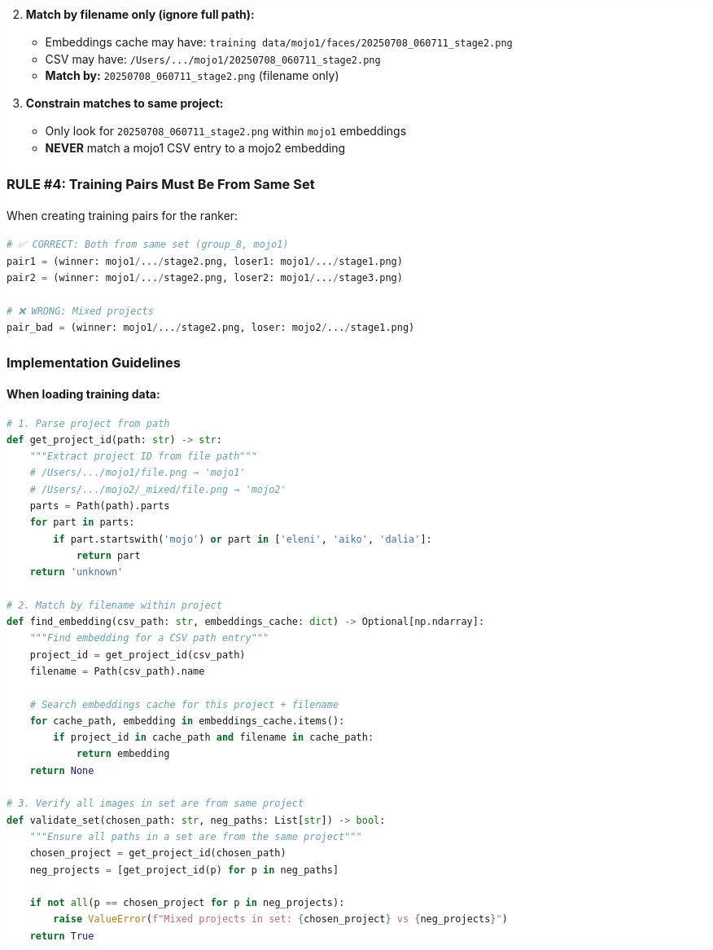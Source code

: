 2. **Match by filename only (ignore full path):**
   - Embeddings cache may have: `training data/mojo1/faces/20250708_060711_stage2.png`
   - CSV may have: `/Users/.../mojo1/20250708_060711_stage2.png`
   - **Match by:** `20250708_060711_stage2.png` (filename only)

3. **Constrain matches to same project:**
   - Only look for `20250708_060711_stage2.png` within `mojo1` embeddings
   - **NEVER** match a mojo1 CSV entry to a mojo2 embedding

### **RULE #4: Training Pairs Must Be From Same Set**

When creating training pairs for the ranker:

```python
# ✅ CORRECT: Both from same set (group_8, mojo1)
pair1 = (winner: mojo1/.../stage2.png, loser1: mojo1/.../stage1.png)
pair2 = (winner: mojo1/.../stage2.png, loser2: mojo1/.../stage3.png)

# ❌ WRONG: Mixed projects
pair_bad = (winner: mojo1/.../stage2.png, loser: mojo2/.../stage1.png)
```

### **Implementation Guidelines**

**When loading training data:**

```python
# 1. Parse project from path
def get_project_id(path: str) -> str:
    """Extract project ID from file path"""
    # /Users/.../mojo1/file.png → 'mojo1'
    # /Users/.../mojo2/_mixed/file.png → 'mojo2'
    parts = Path(path).parts
    for part in parts:
        if part.startswith('mojo') or part in ['eleni', 'aiko', 'dalia']:
            return part
    return 'unknown'

# 2. Match by filename within project
def find_embedding(csv_path: str, embeddings_cache: dict) -> Optional[np.ndarray]:
    """Find embedding for a CSV path entry"""
    project_id = get_project_id(csv_path)
    filename = Path(csv_path).name
    
    # Search embeddings cache for this project + filename
    for cache_path, embedding in embeddings_cache.items():
        if project_id in cache_path and filename in cache_path:
            return embedding
    return None

# 3. Verify all images in set are from same project
def validate_set(chosen_path: str, neg_paths: List[str]) -> bool:
    """Ensure all paths in a set are from the same project"""
    chosen_project = get_project_id(chosen_path)
    neg_projects = [get_project_id(p) for p in neg_paths]
    
    if not all(p == chosen_project for p in neg_projects):
        raise ValueError(f"Mixed projects in set: {chosen_project} vs {neg_projects}")
    return True
```
